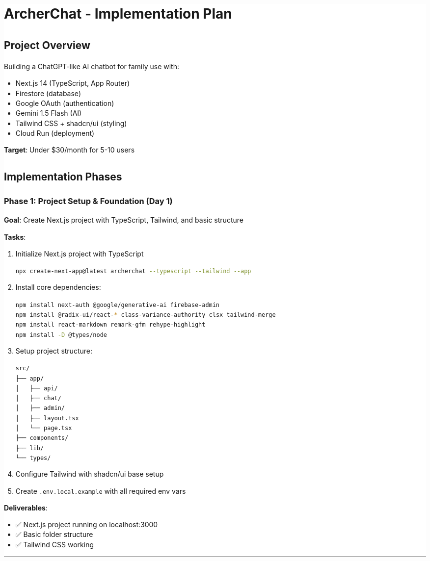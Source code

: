 # ArcherChat - Implementation Plan

## Project Overview
Building a ChatGPT-like AI chatbot for family use with:
- Next.js 14 (TypeScript, App Router)
- Firestore (database)
- Google OAuth (authentication)
- Gemini 1.5 Flash (AI)
- Tailwind CSS + shadcn/ui (styling)
- Cloud Run (deployment)

**Target**: Under $30/month for 5-10 users

## Implementation Phases

### Phase 1: Project Setup & Foundation (Day 1)
**Goal**: Create Next.js project with TypeScript, Tailwind, and basic structure

**Tasks**:
1. Initialize Next.js project with TypeScript
   ```bash
   npx create-next-app@latest archerchat --typescript --tailwind --app
   ```

2. Install core dependencies:
   ```bash
   npm install next-auth @google/generative-ai firebase-admin
   npm install @radix-ui/react-* class-variance-authority clsx tailwind-merge
   npm install react-markdown remark-gfm rehype-highlight
   npm install -D @types/node
   ```

3. Setup project structure:
   ```
   src/
   ├── app/
   │   ├── api/
   │   ├── chat/
   │   ├── admin/
   │   ├── layout.tsx
   │   └── page.tsx
   ├── components/
   ├── lib/
   └── types/
   ```

4. Configure Tailwind with shadcn/ui base setup

5. Create `.env.local.example` with all required env vars

**Deliverables**:
- ✅ Next.js project running on localhost:3000
- ✅ Basic folder structure
- ✅ Tailwind CSS working

---